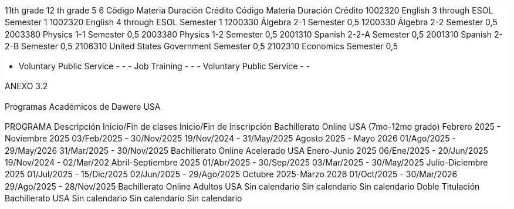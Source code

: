 11th grade	12 th grade
5	6
Código	Materia	Duración	Crédito	Código	Materia	Duración	Crédito
1002320	English 3 through ESOL	Semester	1	1002320	English 4 through ESOL 	Semester	1
1200330	Álgebra 2-1	Semester	0,5	1200330	Álgebra 2-2	Semester	0,5
2003380	Physics 1-1	Semester	0,5	2003380	Physics 1-2	Semester	0,5
2001310	Spanish 2-2-A	Semester	0,5	2001310	Spanish 2-2-B	Semester	0,5
2106310	United States Government 	Semester	0,5	2102310	Economics	Semester	0,5
-	Voluntary Public Service	-	-	-	Job Training	-	-
				-	Voluntary Public Service	-	-













ANEXO 3.2

Programas Académicos de Dawere USA

PROGRAMA	Descripción	Inicio/Fin de clases	Inicio/Fin de inscripción
Bachillerato Online USA (7mo-12mo grado)	Febrero 2025 - Noviembre 2025	03/Feb/2025  -  30/Nov/2025	19/Nov/2024  -  31/May/2025
	Agosto 2025 - Mayo 2026	01/Ago/2025  -  29/May/2026	31/Mar/2025  -  30/Nov/2025
Bachillerato Online Acelerado USA	Enero-Junio 2025	06/Ene/2025  -  20/Jun/2025	19/Nov/2024  -  02/Mar/202
	Abril-Septiembre 2025	01/Abr/2025  -  30/Sep/2025	03/Mar/2025  -  30/May/2025
	Julio-Diciembre 2025	01/Jul/2025  -  15/Dic/2025	02/Jun/2025  -  29/Ago/2025
	Octubre 2025-Marzo 2026	01/Oct/2025  -  30/Mar/2026	29/Ago/2025  -  28/Nov/2025
Bachillerato Online Adultos USA	Sin calendario	Sin calendario	Sin calendario
Doble Titulación Bachillerato USA 	Sin calendario	Sin calendario	Sin calendario




